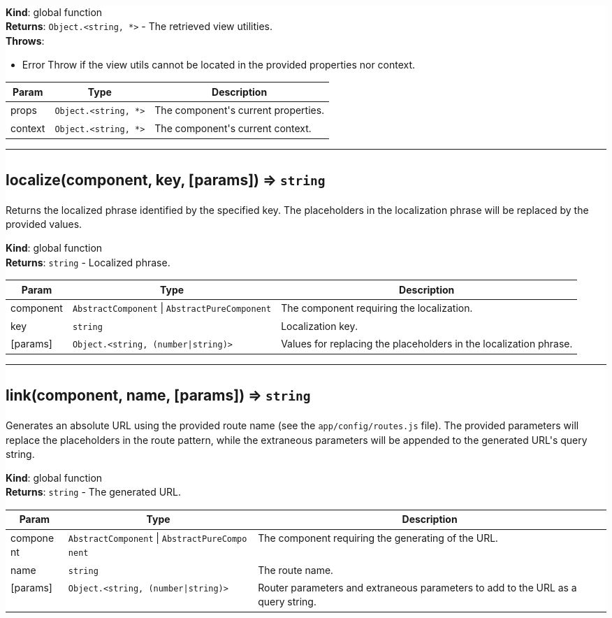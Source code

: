 **Kind**: global function  
**Returns**: <code>Object.&lt;string, \*&gt;</code> - The retrieved view utilities.  
**Throws**:

- Error Throw if the view utils cannot be located in the provided
        properties nor context.


| Param | Type | Description |
| --- | --- | --- |
| props | <code>Object.&lt;string, \*&gt;</code> | The component's current properties. |
| context | <code>Object.&lt;string, \*&gt;</code> | The component's current context. |


* * *

## localize(component, key, [params]) ⇒ <code>string</code>&nbsp;<a name="localize" href="https://github.com/seznam/ima/tree/17.2.0/page/componentHelpers.js#L40" target="_blank"><span class="icon"><i class="fas fa-external-link-alt fa-xs"></i></span></a>
Returns the localized phrase identified by the specified key. The
placeholders in the localization phrase will be replaced by the provided
values.

**Kind**: global function  
**Returns**: <code>string</code> - Localized phrase.  

| Param | Type | Description |
| --- | --- | --- |
| component | <code>AbstractComponent</code> \| <code>AbstractPureComponent</code> | The component        requiring the localization. |
| key | <code>string</code> | Localization key. |
| [params] | <code>Object.&lt;string, (number\|string)&gt;</code> | Values for replacing the        placeholders in the localization phrase. |


* * *

## link(component, name, [params]) ⇒ <code>string</code>&nbsp;<a name="link" href="https://github.com/seznam/ima/tree/17.2.0/page/componentHelpers.js#L57" target="_blank"><span class="icon"><i class="fas fa-external-link-alt fa-xs"></i></span></a>
Generates an absolute URL using the provided route name (see the
<code>app/config/routes.js</code> file). The provided parameters will
replace the placeholders in the route pattern, while the extraneous
parameters will be appended to the generated URL's query string.

**Kind**: global function  
**Returns**: <code>string</code> - The generated URL.  

| Param | Type | Description |
| --- | --- | --- |
| component | <code>AbstractComponent</code> \| <code>AbstractPureComponent</code> | The component        requiring the generating of the URL. |
| name | <code>string</code> | The route name. |
| [params] | <code>Object.&lt;string, (number\|string)&gt;</code> | Router parameters and        extraneous parameters to add to the URL as a query string. |
